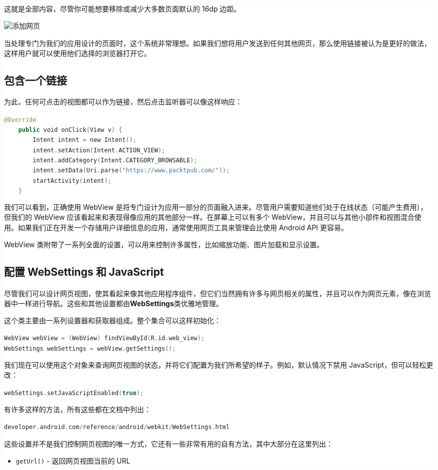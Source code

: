 这就是全部内容，尽管你可能想要移除或减少大多数页面默认的 16dp 边距。

![添加网页](img/image_12_001.jpg)

当处理专门为我们的应用设计的页面时，这个系统非常理想。如果我们想将用户发送到任何其他网页，那么使用链接被认为是更好的做法，这样用户就可以使用他们选择的浏览器打开它。

## 包含一个链接

为此，任何可点击的视图都可以作为链接，然后点击监听器可以像这样响应：

```kt
@Override 
    public void onClick(View v) { 
        Intent intent = new Intent(); 
        intent.setAction(Intent.ACTION_VIEW); 
        intent.addCategory(Intent.CATEGORY_BROWSABLE); 
        intent.setData(Uri.parse("https://www.packtpub.com/")); 
        startActivity(intent); 
    } 

```

我们可以看到，正确使用 WebView 是将专门设计为应用一部分的页面融入进来。尽管用户需要知道他们处于在线状态（可能产生费用），但我们的 WebView 应该看起来和表现得像应用的其他部分一样。在屏幕上可以有多个 WebView，并且可以与其他小部件和视图混合使用。如果我们正在开发一个存储用户详细信息的应用，通常使用网页工具来管理会比使用 Android API 更容易。

WebView 类附带了一系列全面的设置，可以用来控制许多属性，比如缩放功能、图片加载和显示设置。

## 配置 WebSettings 和 JavaScript

尽管我们可以设计网页视图，使其看起来像其他应用程序组件，但它们当然拥有许多与网页相关的属性，并且可以作为网页元素，像在浏览器中一样进行导航。这些和其他设置都由**WebSettings**类优雅地管理。

这个类主要由一系列设置器和获取器组成。整个集合可以这样初始化：

```kt
WebView webView = (WebView) findViewById(R.id.web_view); 
WebSettings webSettings = webView.getSettings(); 

```

我们现在可以使用这个对象来查询网页视图的状态，并将它们配置为我们所希望的样子。例如，默认情况下禁用 JavaScript，但可以轻松更改：

```kt
webSettings.setJavaScriptEnabled(true); 

```

有许多这样的方法，所有这些都在文档中列出：

```kt
developer.android.com/reference/android/webkit/WebSettings.html

```

这些设置并不是我们控制网页视图的唯一方式，它还有一些非常有用的自有方法，其中大部分在这里列出：

+   `getUrl()` - 返回网页视图当前的 URL

